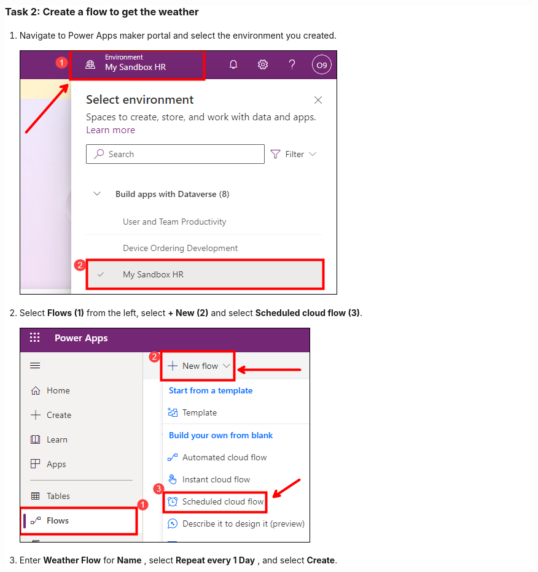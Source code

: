 
### Task 2: Create a flow to get the weather

1. Navigate to Power Apps maker portal and select the environment you created.

   ![](images/M01/M1-EX4-T2-S1-1.png)

2. Select **Flows (1)** from the left, select **+ New (2)** and select **Scheduled cloud flow (3)**.

   ![](images/M01/M1-EX4-T2-S2-1.png)

3. Enter **Weather Flow** for **Name** , select **Repeat every 1 Day** , and select **Create**.
